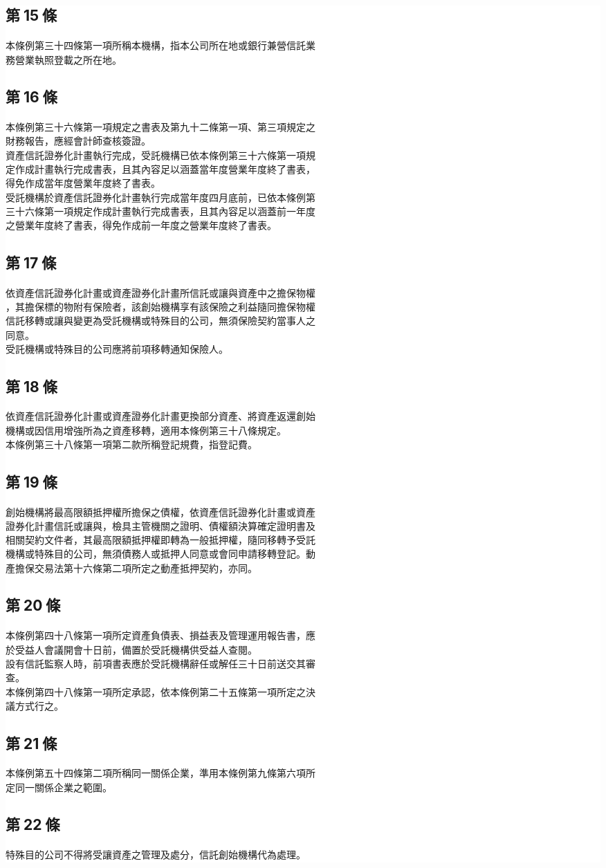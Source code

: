 第 15 條
--------
本條例第三十四條第一項所稱本機構，指本公司所在地或銀行兼營信託業  
務營業執照登載之所在地。

第 16 條
--------
本條例第三十六條第一項規定之書表及第九十二條第一項、第三項規定之  
財務報告，應經會計師查核簽證。  
資產信託證券化計畫執行完成，受託機構已依本條例第三十六條第一項規  
定作成計畫執行完成書表，且其內容足以涵蓋當年度營業年度終了書表，  
得免作成當年度營業年度終了書表。  
受託機構於資產信託證券化計畫執行完成當年度四月底前，已依本條例第  
三十六條第一項規定作成計畫執行完成書表，且其內容足以涵蓋前一年度  
之營業年度終了書表，得免作成前一年度之營業年度終了書表。

第 17 條
--------
依資產信託證券化計畫或資產證券化計畫所信託或讓與資產中之擔保物權  
，其擔保標的物附有保險者，該創始機構享有該保險之利益隨同擔保物權  
信託移轉或讓與變更為受託機構或特殊目的公司，無須保險契約當事人之  
同意。  
受託機構或特殊目的公司應將前項移轉通知保險人。

第 18 條
--------
依資產信託證券化計畫或資產證券化計畫更換部分資產、將資產返還創始  
機構或因信用增強所為之資產移轉，適用本條例第三十八條規定。  
本條例第三十八條第一項第二款所稱登記規費，指登記費。

第 19 條
--------
創始機構將最高限額抵押權所擔保之債權，依資產信託證券化計畫或資產  
證券化計畫信託或讓與，檢具主管機關之證明、債權額決算確定證明書及  
相關契約文件者，其最高限額抵押權即轉為一般抵押權，隨同移轉予受託  
機構或特殊目的公司，無須債務人或抵押人同意或會同申請移轉登記。動  
產擔保交易法第十六條第二項所定之動產抵押契約，亦同。

第 20 條
--------
本條例第四十八條第一項所定資產負債表、損益表及管理運用報告書，應  
於受益人會議開會十日前，備置於受託機構供受益人查閱。  
設有信託監察人時，前項書表應於受託機構辭任或解任三十日前送交其審  
查。  
本條例第四十八條第一項所定承認，依本條例第二十五條第一項所定之決  
議方式行之。

第 21 條
--------
本條例第五十四條第二項所稱同一關係企業，準用本條例第九條第六項所  
定同一關係企業之範圍。

第 22 條
--------
特殊目的公司不得將受讓資產之管理及處分，信託創始機構代為處理。
